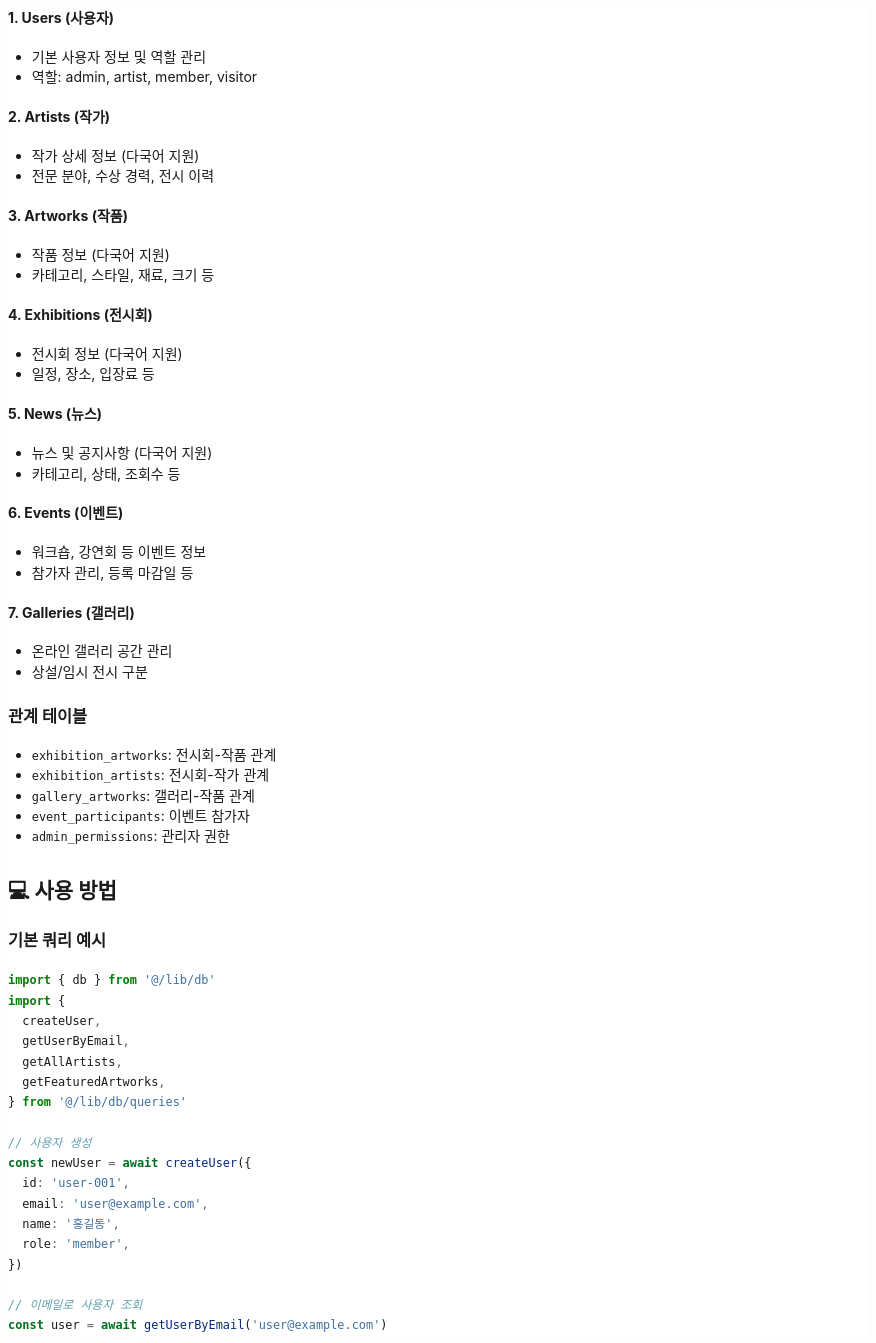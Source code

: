 #### 1. Users (사용자)

- 기본 사용자 정보 및 역할 관리
- 역할: admin, artist, member, visitor

#### 2. Artists (작가)

- 작가 상세 정보 (다국어 지원)
- 전문 분야, 수상 경력, 전시 이력

#### 3. Artworks (작품)

- 작품 정보 (다국어 지원)
- 카테고리, 스타일, 재료, 크기 등

#### 4. Exhibitions (전시회)

- 전시회 정보 (다국어 지원)
- 일정, 장소, 입장료 등

#### 5. News (뉴스)

- 뉴스 및 공지사항 (다국어 지원)
- 카테고리, 상태, 조회수 등

#### 6. Events (이벤트)

- 워크숍, 강연회 등 이벤트 정보
- 참가자 관리, 등록 마감일 등

#### 7. Galleries (갤러리)

- 온라인 갤러리 공간 관리
- 상설/임시 전시 구분

### 관계 테이블

- `exhibition_artworks`: 전시회-작품 관계
- `exhibition_artists`: 전시회-작가 관계
- `gallery_artworks`: 갤러리-작품 관계
- `event_participants`: 이벤트 참가자
- `admin_permissions`: 관리자 권한

## 💻 사용 방법

### 기본 쿼리 예시

```typescript
import { db } from '@/lib/db'
import {
  createUser,
  getUserByEmail,
  getAllArtists,
  getFeaturedArtworks,
} from '@/lib/db/queries'

// 사용자 생성
const newUser = await createUser({
  id: 'user-001',
  email: 'user@example.com',
  name: '홍길동',
  role: 'member',
})

// 이메일로 사용자 조회
const user = await getUserByEmail('user@example.com')

```